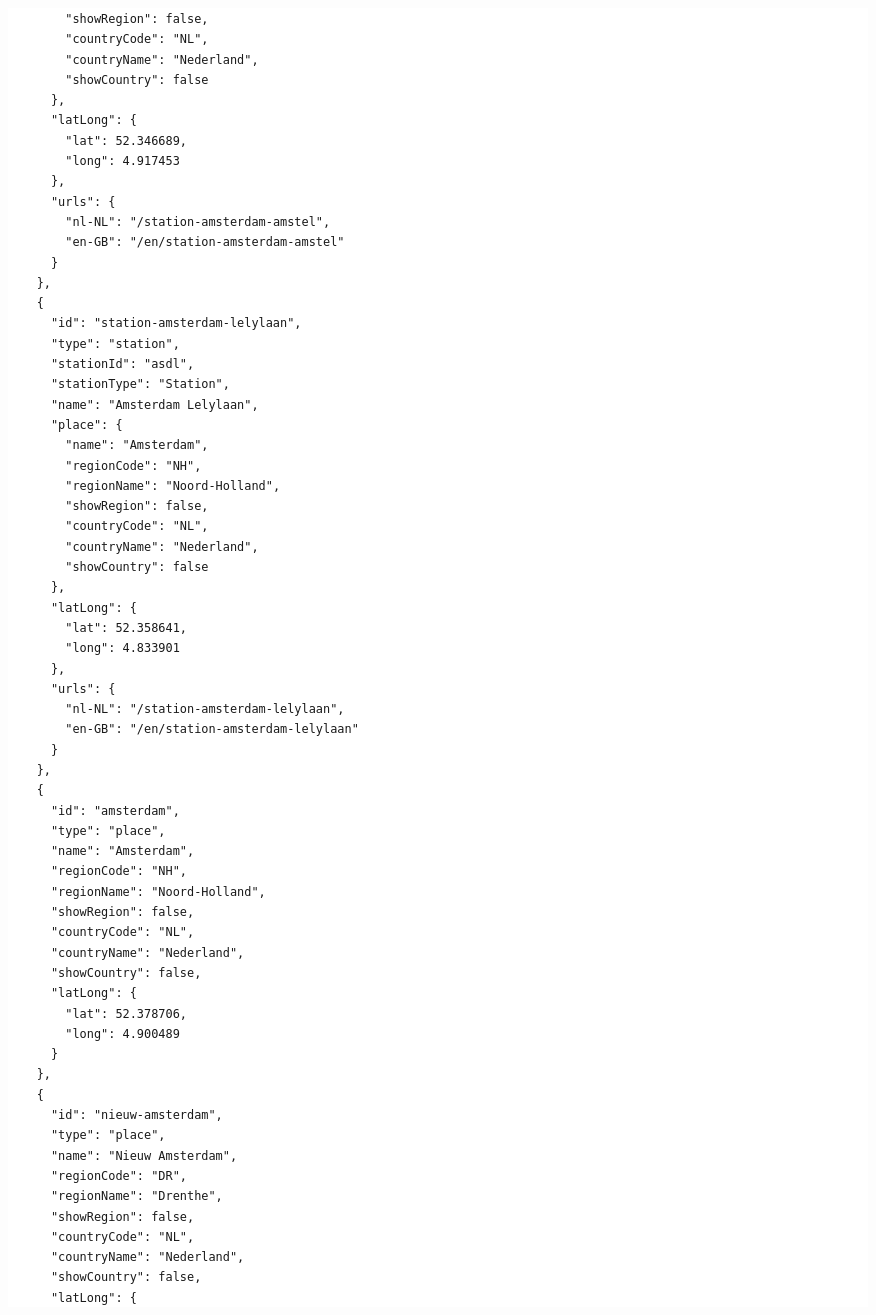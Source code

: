 			"showRegion": false,
			"countryCode": "NL",
			"countryName": "Nederland",
			"showCountry": false
		  },
		  "latLong": {
			"lat": 52.346689,
			"long": 4.917453
		  },
		  "urls": {
			"nl-NL": "/station-amsterdam-amstel",
			"en-GB": "/en/station-amsterdam-amstel"
		  }
		},
		{
		  "id": "station-amsterdam-lelylaan",
		  "type": "station",
		  "stationId": "asdl",
		  "stationType": "Station",
		  "name": "Amsterdam Lelylaan",
		  "place": {
			"name": "Amsterdam",
			"regionCode": "NH",
			"regionName": "Noord-Holland",
			"showRegion": false,
			"countryCode": "NL",
			"countryName": "Nederland",
			"showCountry": false
		  },
		  "latLong": {
			"lat": 52.358641,
			"long": 4.833901
		  },
		  "urls": {
			"nl-NL": "/station-amsterdam-lelylaan",
			"en-GB": "/en/station-amsterdam-lelylaan"
		  }
		},
		{
		  "id": "amsterdam",
		  "type": "place",
		  "name": "Amsterdam",
		  "regionCode": "NH",
		  "regionName": "Noord-Holland",
		  "showRegion": false,
		  "countryCode": "NL",
		  "countryName": "Nederland",
		  "showCountry": false,
		  "latLong": {
			"lat": 52.378706,
			"long": 4.900489
		  }
		},
		{
		  "id": "nieuw-amsterdam",
		  "type": "place",
		  "name": "Nieuw Amsterdam",
		  "regionCode": "DR",
		  "regionName": "Drenthe",
		  "showRegion": false,
		  "countryCode": "NL",
		  "countryName": "Nederland",
		  "showCountry": false,
		  "latLong": {